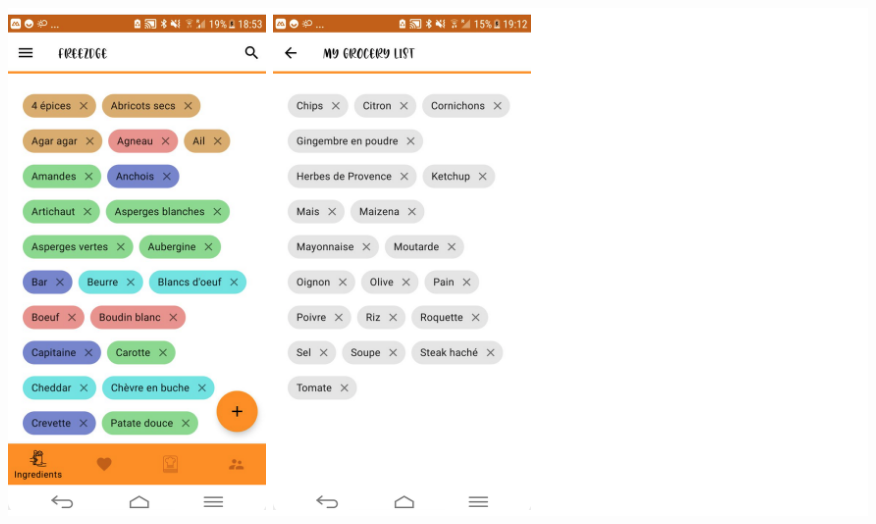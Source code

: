 <img src="./screenshot/ingredients_list.png" width="30%" height="30%">&ensp;<img src="./screenshot/grocery_list.png" width="30%" height="30%">
